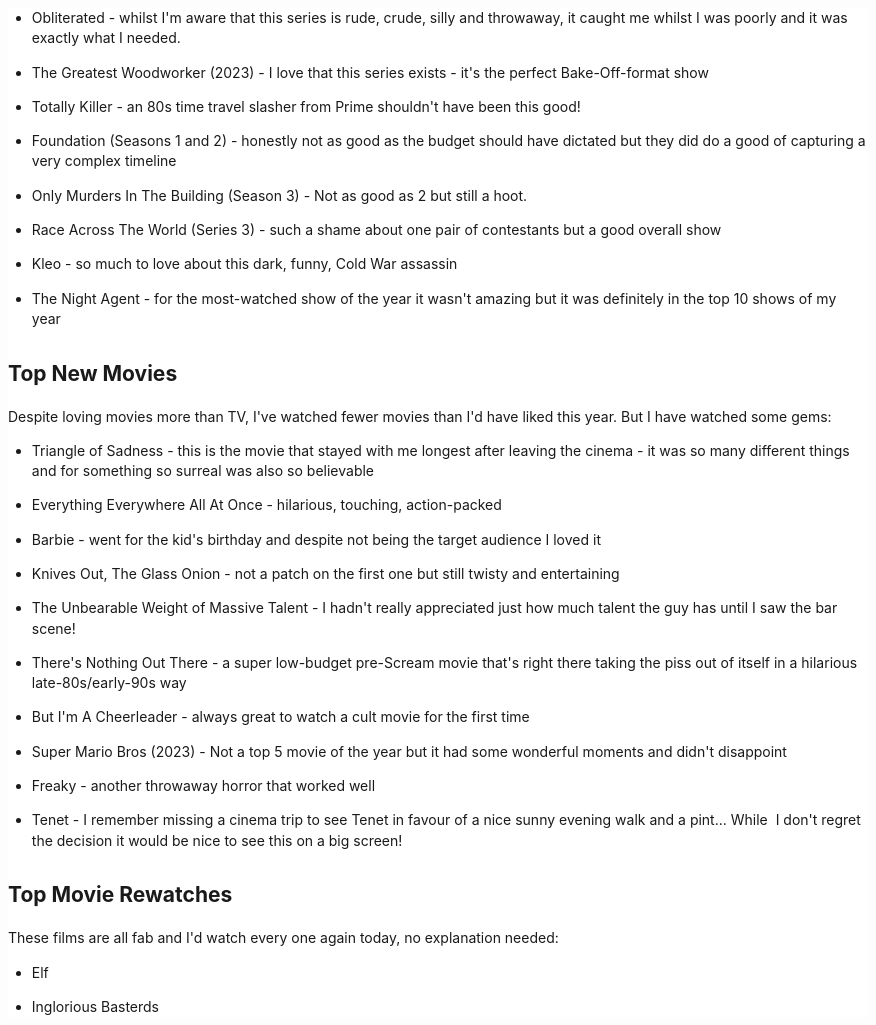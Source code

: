 -   Obliterated - whilst I'm aware that this series is rude, crude, silly and throwaway, it caught me whilst I was poorly and it was exactly what I needed. 

-   The Greatest Woodworker (2023) - I love that this series exists - it's the perfect Bake-Off-format show

-   Totally Killer - an 80s time travel slasher from Prime shouldn't have been this good!

-   Foundation (Seasons 1 and 2) - honestly not as good as the budget should have dictated but they did do a good of capturing a very complex timeline

-   Only Murders In The Building (Season 3) - Not as good as 2 but still a hoot.

-   Race Across The World (Series 3) - such a shame about one pair of contestants but a good overall show

-   Kleo - so much to love about this dark, funny, Cold War assassin 

-   The Night Agent - for the most-watched show of the year it wasn't amazing but it was definitely in the top 10 shows of my year

Top New Movies
--------------

Despite loving movies more than TV, I've watched fewer movies than I'd have liked this year. But I have watched some gems:

-   Triangle of Sadness - this is the movie that stayed with me longest after leaving the cinema - it was so many different things and for something so surreal was also so believable

-   Everything Everywhere All At Once - hilarious, touching, action-packed

-   Barbie - went for the kid's birthday and despite not being the target audience I loved it

-   Knives Out, The Glass Onion - not a patch on the first one but still twisty and entertaining

-   The Unbearable Weight of Massive Talent - I hadn't really appreciated just how much talent the guy has until I saw the bar scene!

-   There's Nothing Out There - a super low-budget pre-Scream movie that's right there taking the piss out of itself in a hilarious late-80s/early-90s way 

-   But I'm A Cheerleader - always great to watch a cult movie for the first time 

-   Super Mario Bros (2023) - Not a top 5 movie of the year but it had some wonderful moments and didn't disappoint

-   Freaky - another throwaway horror that worked well

-   Tenet - I remember missing a cinema trip to see Tenet in favour of a nice sunny evening walk and a pint... While  I don't regret the decision it would be nice to see this on a big screen!

Top Movie Rewatches
-------------------

These films are all fab and I'd watch every one again today, no explanation needed:

-   Elf

-   Inglorious Basterds
